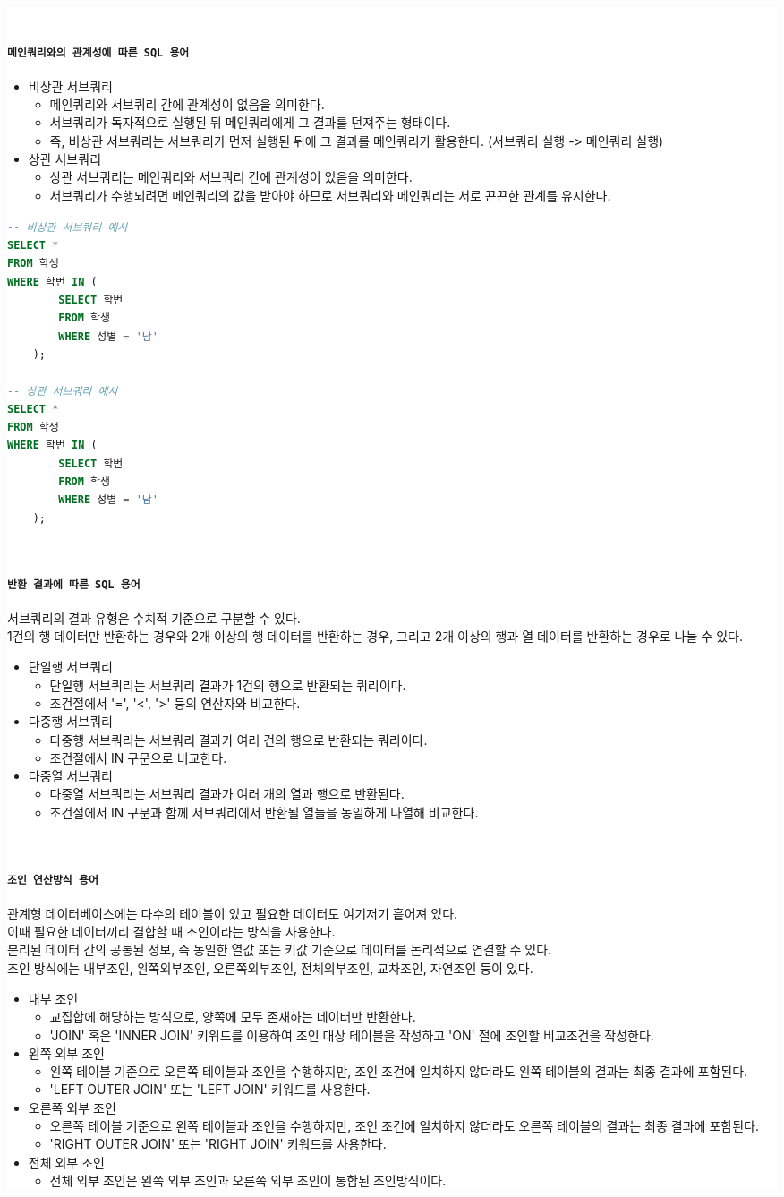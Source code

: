 <br/>

#### `메인쿼리와의 관계성에 따른 SQL 용어`

 - 비상관 서브쿼리
    - 메인쿼리와 서브쿼리 간에 관계성이 없음을 의미한다.
    - 서브쿼리가 독자적으로 실행된 뒤 메인쿼리에게 그 결과를 던져주는 형태이다.
    - 즉, 비상관 서브쿼리는 서브쿼리가 먼저 실행된 뒤에 그 결과를 메인쿼리가 활용한다. (서브쿼리 실행 -> 메인쿼리 실행)
 - 상관 서브쿼리
    - 상관 서브쿼리는 메인쿼리와 서브쿼리 간에 관계성이 있음을 의미한다.
    - 서브쿼리가 수행되려면 메인쿼리의 값을 받아야 하므로 서브쿼리와 메인쿼리는 서로 끈끈한 관계를 유지한다.
```SQL
-- 비상관 서브쿼리 예시
SELECT *
FROM 학생
WHERE 학번 IN (
        SELECT 학번
        FROM 학생
        WHERE 성별 = '남'
    );

-- 상관 서브쿼리 예시
SELECT *
FROM 학생
WHERE 학번 IN (
        SELECT 학번
        FROM 학생
        WHERE 성별 = '남'
    );
```

<br/>

#### `반환 결과에 따른 SQL 용어`

서브쿼리의 결과 유형은 수치적 기준으로 구분할 수 있다.  
1건의 행 데이터만 반환하는 경우와 2개 이상의 행 데이터를 반환하는 경우, 그리고 2개 이상의 행과 열 데이터를 반환하는 경우로 나눌 수 있다.  

 - 단일행 서브쿼리
    - 단일행 서브쿼리는 서브쿼리 결과가 1건의 행으로 반환되는 쿼리이다.
    - 조건절에서 '=', '<', '>' 등의 연산자와 비교한다.
 - 다중행 서브쿼리
    - 다중행 서브쿼리는 서브쿼리 결과가 여러 건의 행으로 반환되는 쿼리이다.
    - 조건절에서 IN 구문으로 비교한다.
 - 다중열 서브쿼리
    - 다중열 서브쿼리는 서브쿼리 결과가 여러 개의 열과 행으로 반환된다.
    - 조건절에서 IN 구문과 함께 서브쿼리에서 반환될 열들을 동일하게 나열해 비교한다.

<br/>

#### `조인 연산방식 용어`

관계형 데이터베이스에는 다수의 테이블이 있고 필요한 데이터도 여기저기 흩어져 있다.  
이때 필요한 데이터끼리 결합할 때 조인이라는 방식을 사용한다.  
분리된 데이터 간의 공통된 정보, 즉 동일한 열값 또는 키값 기준으로 데이터를 논리적으로 연결할 수 있다.  
조인 방식에는 내부조인, 왼쪽외부조인, 오른쪽외부조인, 전체외부조인, 교차조인, 자연조인 등이 있다.  
 - 내부 조인
    - 교집합에 해당하는 방식으로, 양쪽에 모두 존재하는 데이터만 반환한다.
    - 'JOIN' 혹은 'INNER JOIN' 키워드를 이용하여 조인 대상 테이블을 작성하고 'ON' 절에 조인할 비교조건을 작성한다.
 - 왼쪽 외부 조인
    - 왼쪽 테이블 기준으로 오른쪽 테이블과 조인을 수행하지만, 조인 조건에 일치하지 않더라도 왼쪽 테이블의 결과는 최종 결과에 포함된다.
    - 'LEFT OUTER JOIN' 또는 'LEFT JOIN' 키워드를 사용한다.
 - 오른쪽 외부 조인
    - 오른쪽 테이블 기준으로 왼쪽 테이블과 조인을 수행하지만, 조인 조건에 일치하지 않더라도 오른쪽 테이블의 결과는 최종 결과에 포함된다.
    - 'RIGHT OUTER JOIN' 또는 'RIGHT JOIN' 키워드를 사용한다.
 - 전체 외부 조인
    - 전체 외부 조인은 왼쪽 외부 조인과 오른쪽 외부 조인이 통합된 조인방식이다.